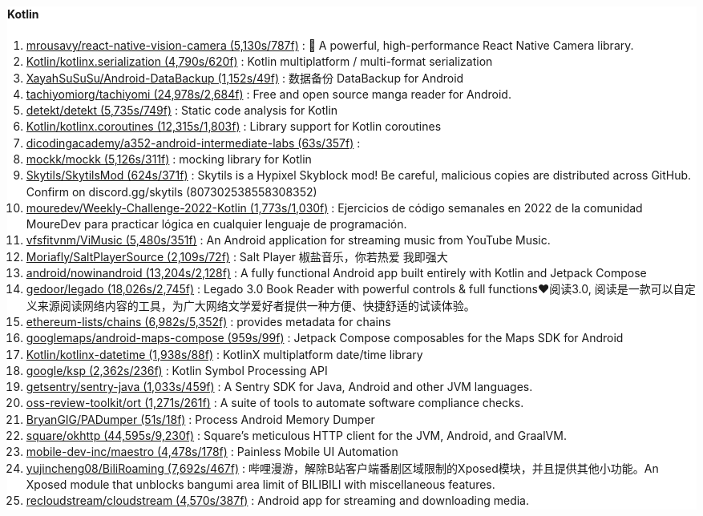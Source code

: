 #### Kotlin
1. [mrousavy/react-native-vision-camera (5,130s/787f)](https://github.com/mrousavy/react-native-vision-camera) : 📸 A powerful, high-performance React Native Camera library.
2. [Kotlin/kotlinx.serialization (4,790s/620f)](https://github.com/Kotlin/kotlinx.serialization) : Kotlin multiplatform / multi-format serialization
3. [XayahSuSuSu/Android-DataBackup (1,152s/49f)](https://github.com/XayahSuSuSu/Android-DataBackup) : 数据备份 DataBackup for Android
4. [tachiyomiorg/tachiyomi (24,978s/2,684f)](https://github.com/tachiyomiorg/tachiyomi) : Free and open source manga reader for Android.
5. [detekt/detekt (5,735s/749f)](https://github.com/detekt/detekt) : Static code analysis for Kotlin
6. [Kotlin/kotlinx.coroutines (12,315s/1,803f)](https://github.com/Kotlin/kotlinx.coroutines) : Library support for Kotlin coroutines
7. [dicodingacademy/a352-android-intermediate-labs (63s/357f)](https://github.com/dicodingacademy/a352-android-intermediate-labs) : 
8. [mockk/mockk (5,126s/311f)](https://github.com/mockk/mockk) : mocking library for Kotlin
9. [Skytils/SkytilsMod (624s/371f)](https://github.com/Skytils/SkytilsMod) : Skytils is a Hypixel Skyblock mod! Be careful, malicious copies are distributed across GitHub. Confirm on discord.gg/skytils (807302538558308352)
10. [mouredev/Weekly-Challenge-2022-Kotlin (1,773s/1,030f)](https://github.com/mouredev/Weekly-Challenge-2022-Kotlin) : Ejercicios de código semanales en 2022 de la comunidad MoureDev para practicar lógica en cualquier lenguaje de programación.
11. [vfsfitvnm/ViMusic (5,480s/351f)](https://github.com/vfsfitvnm/ViMusic) : An Android application for streaming music from YouTube Music.
12. [Moriafly/SaltPlayerSource (2,109s/72f)](https://github.com/Moriafly/SaltPlayerSource) : Salt Player 椒盐音乐，你若热爱 我即强大
13. [android/nowinandroid (13,204s/2,128f)](https://github.com/android/nowinandroid) : A fully functional Android app built entirely with Kotlin and Jetpack Compose
14. [gedoor/legado (18,026s/2,745f)](https://github.com/gedoor/legado) : Legado 3.0 Book Reader with powerful controls & full functions❤️阅读3.0, 阅读是一款可以自定义来源阅读网络内容的工具，为广大网络文学爱好者提供一种方便、快捷舒适的试读体验。
15. [ethereum-lists/chains (6,982s/5,352f)](https://github.com/ethereum-lists/chains) : provides metadata for chains
16. [googlemaps/android-maps-compose (959s/99f)](https://github.com/googlemaps/android-maps-compose) : Jetpack Compose composables for the Maps SDK for Android
17. [Kotlin/kotlinx-datetime (1,938s/88f)](https://github.com/Kotlin/kotlinx-datetime) : KotlinX multiplatform date/time library
18. [google/ksp (2,362s/236f)](https://github.com/google/ksp) : Kotlin Symbol Processing API
19. [getsentry/sentry-java (1,033s/459f)](https://github.com/getsentry/sentry-java) : A Sentry SDK for Java, Android and other JVM languages.
20. [oss-review-toolkit/ort (1,271s/261f)](https://github.com/oss-review-toolkit/ort) : A suite of tools to automate software compliance checks.
21. [BryanGIG/PADumper (51s/18f)](https://github.com/BryanGIG/PADumper) : Process Android Memory Dumper
22. [square/okhttp (44,595s/9,230f)](https://github.com/square/okhttp) : Square’s meticulous HTTP client for the JVM, Android, and GraalVM.
23. [mobile-dev-inc/maestro (4,478s/178f)](https://github.com/mobile-dev-inc/maestro) : Painless Mobile UI Automation
24. [yujincheng08/BiliRoaming (7,692s/467f)](https://github.com/yujincheng08/BiliRoaming) : 哔哩漫游，解除B站客户端番剧区域限制的Xposed模块，并且提供其他小功能。An Xposed module that unblocks bangumi area limit of BILIBILI with miscellaneous features.
25. [recloudstream/cloudstream (4,570s/387f)](https://github.com/recloudstream/cloudstream) : Android app for streaming and downloading media.
